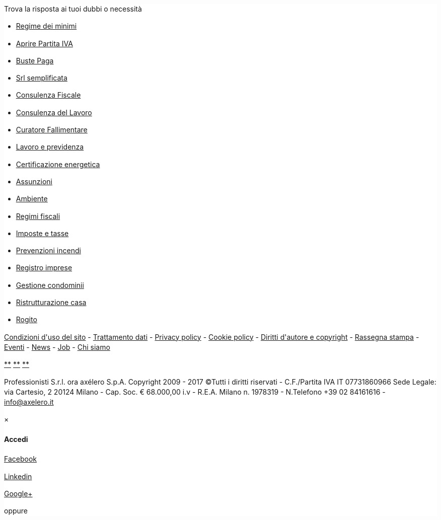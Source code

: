 Trova la risposta ai tuoi dubbi o necessità

-   [Regime dei minimi](/enciclopedia/voce/2067/Regime-dei-minimi)
-   [Aprire Partita IVA](/enciclopedia/voce/2068/Partita-IVA)
-   [Buste Paga](/enciclopedia/voce/1288/Busta-paga)

-   [Srl semplificata](/enciclopedia/voce/2645/Societa-semplificata-a-responsaibilita-limitata)
-   [Consulenza Fiscale](/elenco/commercialisti)
-   [Consulenza del Lavoro](/elenco/consulenti-del-lavoro)

-   [Curatore Fallimentare](/enciclopedia/voce/2528/Curatore-fallimentare)
-   [Lavoro e previdenza](/enciclopedia/contenitoreaz/2/lavoro-previdenza)
-   [Certificazione energetica](/enciclopedia/voce/1008/Certificazione-energetica)

-   [Assunzioni](/enciclopedia/argomento/55/rapporto-di-lavoro)
-   [Ambiente](/enciclopedia/contenitoreaz/6/amministrazione-ambiente-territorio)
-   [Regimi fiscali](/enciclopedia/argomento/106/regimi-fiscali)

-   [Imposte e tasse](/enciclopedia/contenitoreaz/4/fisco-tasse)
-   [Prevenzioni incendi](/enciclopedia/argomento/94/prevenzione-incendi)
-   [Registro imprese](/enciclopedia/contenitoreaz/3/impresa-credito)

-   [Gestione condominii](/enciclopedia/argomento/52/condominio)
-   [Ristrutturazione casa](/enciclopedia/voce/1108/Ristrutturazione-edilizia)
-   [Rogito](/enciclopedia/argomento/50/Compravendita-immobiliare)

<a href="http://www.professionisti.it/frontend/condizioni" class="text-muted">Condizioni d'uso del sito</a> - <a href="http://www.professionisti.it/frontend/trattamento" class="text-muted">Trattamento dati</a> - <a href="http://www.professionisti.it/frontend/privacy" class="text-muted">Privacy policy</a> - <a href="http://www.professionisti.it/frontend/cookies" class="text-muted">Cookie policy</a> - <a href="http://www.professionisti.it/frontend/copyright" class="text-muted">Diritti d'autore e copyright</a> - <a href="http://www.professionisti.it/frontend/rassegna_stampa" class="text-muted">Rassegna stampa</a> - <a href="http://www.professionisti.it/eventi/elenco" class="text-muted">Eventi</a> - <a href="http://www.professionisti.it/archivio_news" class="text-muted">News</a> - <a href="/job" class="text-muted">Job</a> - <a href="/frontend/about" class="text-muted">Chi siamo</a>

[**](http://www.facebook.com/professionisti.it) [**](http://www.linkedin.com/pub/professionisti-italia/3b/17/442) [**](http://twitter.com/ProfessionistIT)

Professionisti S.r.l. ora axélero S.p.A. Copyright 2009 - 2017 ©Tutti i diritti riservati - C.F./Partita IVA IT 07731860966
Sede Legale: via Cartesio, 2 20124 Milano - Cap. Soc. € 68.000,00 i.v - R.E.A. Milano n. 1978319 - N.Telefono +39 02 84161616 - info@axelero.it

<span aria-hidden="true">×</span>
#### Accedi

<a href="/users/login/facebook" class="btn btn-block btn-facebook"><em></em> <span class="hidden-xs"><em></em> Facebook</span></a>

<a href="/users/login/linkedin" class="btn btn-block btn-linkedin"><em></em> <span class="hidden-xs"><em></em> Linkedin</span></a>

<a href="/users/login/google" class="btn btn-block btn-google"><em></em> <span class="hidden-xs"><em></em> Google+</span></a>

oppure
